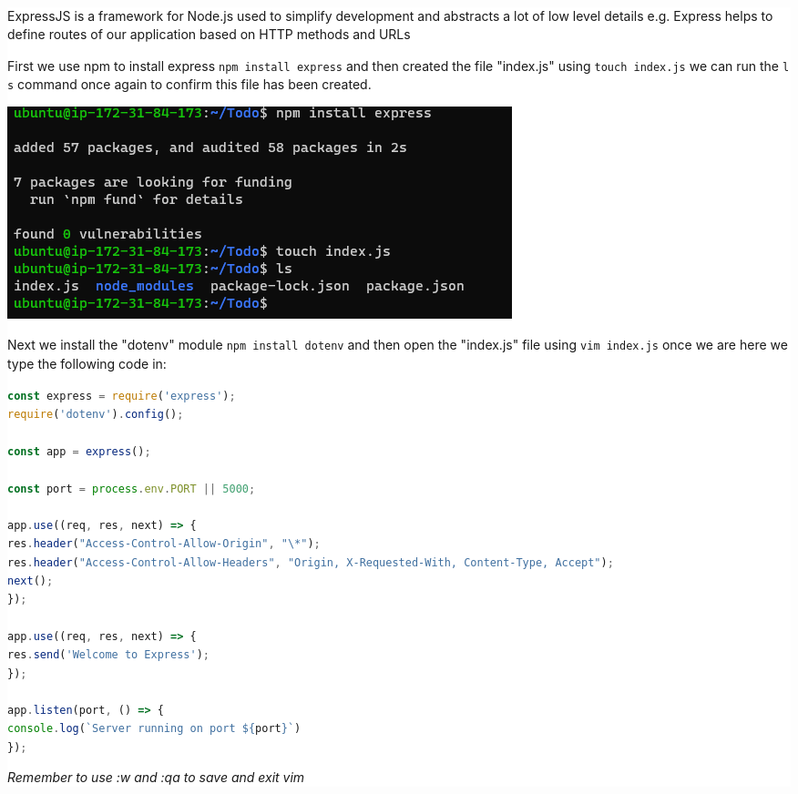 ExpressJS is a framework for Node.js used to simplify development and abstracts a lot of low level details e.g. Express helps to define routes of our application based on HTTP methods and URLs

First we use npm to install express `npm install express` and then created the file "index.js" using 
`touch index.js` we can run the `ls` command once again to confirm this file has been created. 

![npm_express](./images/npm_express.png) 

Next we install the "dotenv" module `npm install dotenv` and then open the "index.js" file using `vim index.js` once we are here we type the following code in:

```js
const express = require('express');
require('dotenv').config();

const app = express();

const port = process.env.PORT || 5000;

app.use((req, res, next) => {
res.header("Access-Control-Allow-Origin", "\*");
res.header("Access-Control-Allow-Headers", "Origin, X-Requested-With, Content-Type, Accept");
next();
});

app.use((req, res, next) => {
res.send('Welcome to Express');
});

app.listen(port, () => {
console.log(`Server running on port ${port}`) 
});
```

*Remember to use :w and :qa to save and exit vim* 
